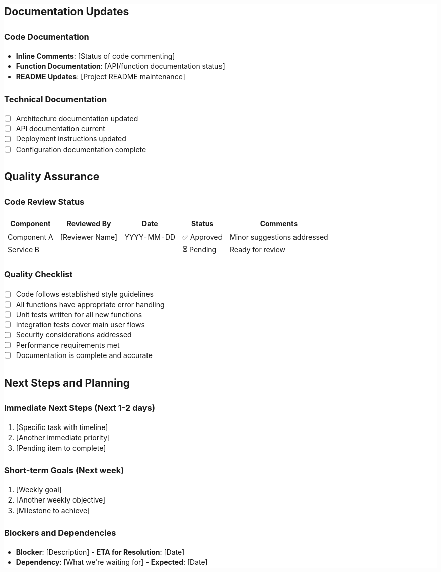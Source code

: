 ## Documentation Updates

### Code Documentation
- **Inline Comments**: [Status of code commenting]
- **Function Documentation**: [API/function documentation status]
- **README Updates**: [Project README maintenance]

### Technical Documentation
- [ ] Architecture documentation updated
- [ ] API documentation current
- [ ] Deployment instructions updated
- [ ] Configuration documentation complete

## Quality Assurance

### Code Review Status
| Component | Reviewed By | Date | Status | Comments |
|-----------|-------------|------|--------|----------|
| Component A | [Reviewer Name] | YYYY-MM-DD | ✅ Approved | Minor suggestions addressed |
| Service B | | | ⏳ Pending | Ready for review |

### Quality Checklist
- [ ] Code follows established style guidelines
- [ ] All functions have appropriate error handling
- [ ] Unit tests written for all new functions
- [ ] Integration tests cover main user flows
- [ ] Security considerations addressed
- [ ] Performance requirements met
- [ ] Documentation is complete and accurate

## Next Steps and Planning

### Immediate Next Steps (Next 1-2 days)
1. [Specific task with timeline]
2. [Another immediate priority]
3. [Pending item to complete]

### Short-term Goals (Next week)
1. [Weekly goal]
2. [Another weekly objective]
3. [Milestone to achieve]

### Blockers and Dependencies
- **Blocker**: [Description] - **ETA for Resolution**: [Date]
- **Dependency**: [What we're waiting for] - **Expected**: [Date]
